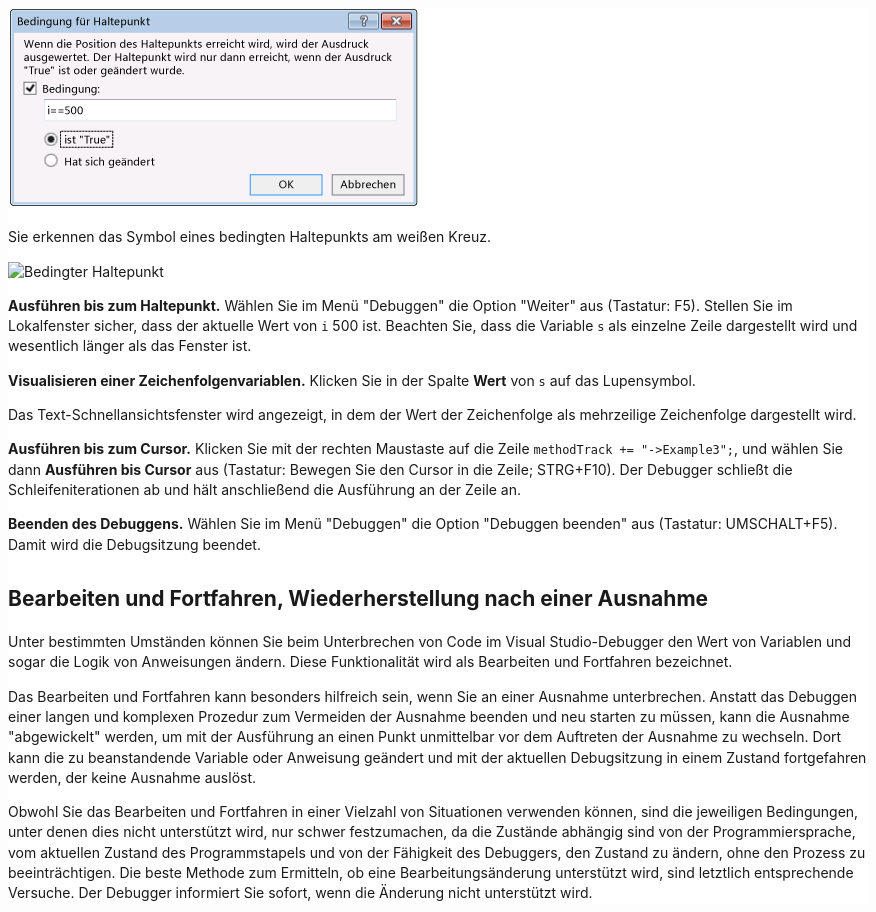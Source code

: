  ![Dialogfeld „Bedingung für Haltepunkt“](../debugger/media/dbg_basics_breakpointcondition.png "DBG\_Basics\_BreakpointCondition")  
  
 Sie erkennen das Symbol eines bedingten Haltepunkts am weißen Kreuz.  
  
 ![Bedingter Haltepunkt](~/docs/debugger/media/dbg_basics_conditionalbreakpoint.png "DBG\_Basics\_ConditionalBreakpoint")  
  
 **Ausführen bis zum Haltepunkt.** Wählen Sie im Menü "Debuggen" die Option "Weiter" aus \(Tastatur: F5\). Stellen Sie im Lokalfenster sicher, dass der aktuelle Wert von `i` 500 ist. Beachten Sie, dass die Variable `s` als einzelne Zeile dargestellt wird und wesentlich länger als das Fenster ist.  
  
 **Visualisieren einer Zeichenfolgenvariablen.** Klicken Sie in der Spalte **Wert** von `s` auf das Lupensymbol.  
  
 Das Text\-Schnellansichtsfenster wird angezeigt, in dem der Wert der Zeichenfolge als mehrzeilige Zeichenfolge dargestellt wird.  
  
 **Ausführen bis zum Cursor.** Klicken Sie mit der rechten Maustaste auf die Zeile `methodTrack += "->Example3";`, und wählen Sie dann **Ausführen bis Cursor** aus \(Tastatur: Bewegen Sie den Cursor in die Zeile; STRG\+F10\). Der Debugger schließt die Schleifeniterationen ab und hält anschließend die Ausführung an der Zeile an.  
  
 **Beenden des Debuggens.** Wählen Sie im Menü "Debuggen" die Option "Debuggen beenden" aus \(Tastatur: UMSCHALT\+F5\). Damit wird die Debugsitzung beendet.  
  
##  <a name="BKMK_EditContinueRecoverExceptions"></a> Bearbeiten und Fortfahren, Wiederherstellung nach einer Ausnahme  
 Unter bestimmten Umständen können Sie beim Unterbrechen von Code im Visual Studio\-Debugger den Wert von Variablen und sogar die Logik von Anweisungen ändern. Diese Funktionalität wird als Bearbeiten und Fortfahren bezeichnet.  
  
 Das Bearbeiten und Fortfahren kann besonders hilfreich sein, wenn Sie an einer Ausnahme unterbrechen. Anstatt das Debuggen einer langen und komplexen Prozedur zum Vermeiden der Ausnahme beenden und neu starten zu müssen, kann die Ausnahme "abgewickelt" werden, um mit der Ausführung an einen Punkt unmittelbar vor dem Auftreten der Ausnahme zu wechseln. Dort kann die zu beanstandende Variable oder Anweisung geändert und mit der aktuellen Debugsitzung in einem Zustand fortgefahren werden, der keine Ausnahme auslöst.  
  
 Obwohl Sie das Bearbeiten und Fortfahren in einer Vielzahl von Situationen verwenden können, sind die jeweiligen Bedingungen, unter denen dies nicht unterstützt wird, nur schwer festzumachen, da die Zustände abhängig sind von der Programmiersprache, vom aktuellen Zustand des Programmstapels und von der Fähigkeit des Debuggers, den Zustand zu ändern, ohne den Prozess zu beeinträchtigen. Die beste Methode zum Ermitteln, ob eine Bearbeitungsänderung unterstützt wird, sind letztlich entsprechende Versuche. Der Debugger informiert Sie sofort, wenn die Änderung nicht unterstützt wird.  
  